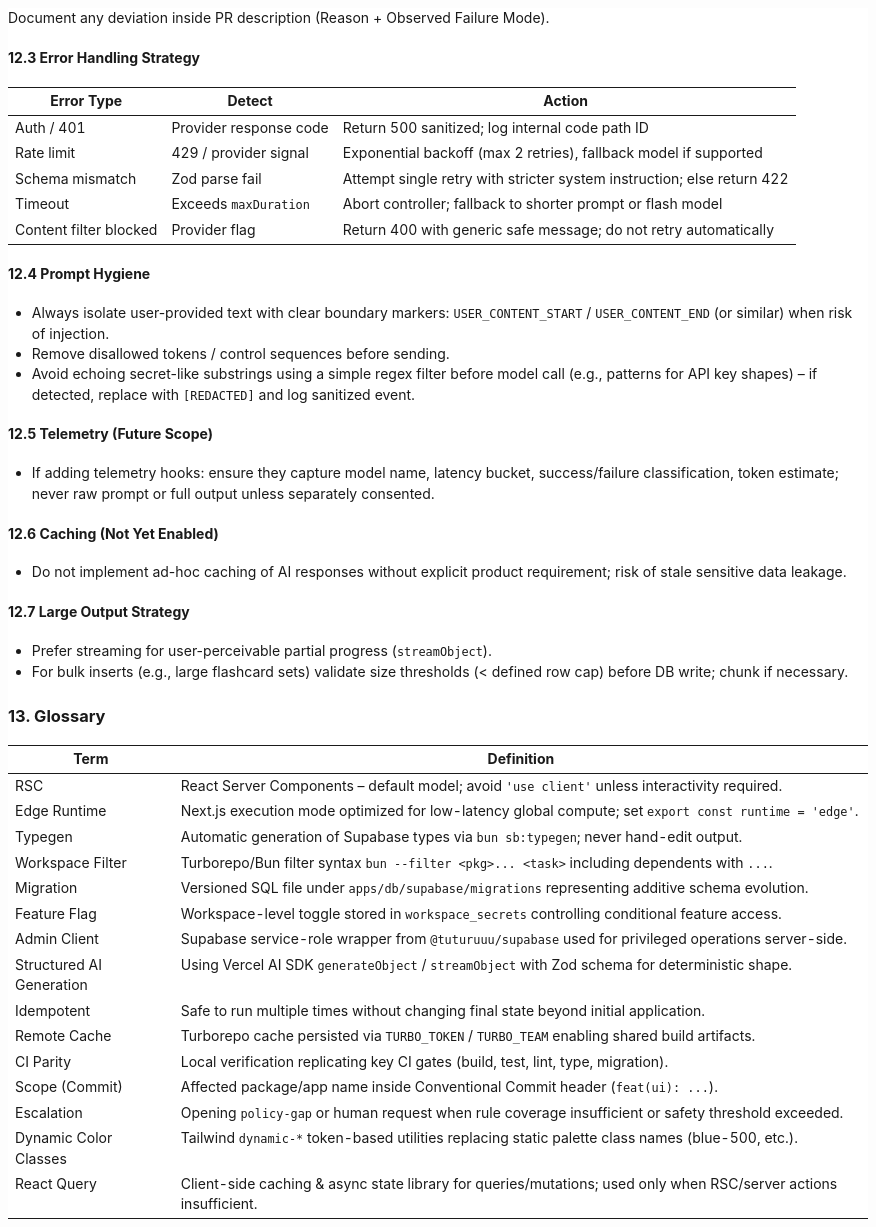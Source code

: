 Document any deviation inside PR description (Reason + Observed Failure Mode).

#### 12.3 Error Handling Strategy
| Error Type | Detect | Action |
|-----------|--------|--------|
| Auth / 401 | Provider response code | Return 500 sanitized; log internal code path ID |
| Rate limit | 429 / provider signal | Exponential backoff (max 2 retries), fallback model if supported |
| Schema mismatch | Zod parse fail | Attempt single retry with stricter system instruction; else return 422 |
| Timeout | Exceeds `maxDuration` | Abort controller; fallback to shorter prompt or flash model |
| Content filter blocked | Provider flag | Return 400 with generic safe message; do not retry automatically |

#### 12.4 Prompt Hygiene
- Always isolate user-provided text with clear boundary markers: `USER_CONTENT_START` / `USER_CONTENT_END` (or similar) when risk of injection.
- Remove disallowed tokens / control sequences before sending.
- Avoid echoing secret-like substrings using a simple regex filter before model call (e.g., patterns for API key shapes) – if detected, replace with `[REDACTED]` and log sanitized event.

#### 12.5 Telemetry (Future Scope)
- If adding telemetry hooks: ensure they capture model name, latency bucket, success/failure classification, token estimate; never raw prompt or full output unless separately consented.

#### 12.6 Caching (Not Yet Enabled)
- Do not implement ad-hoc caching of AI responses without explicit product requirement; risk of stale sensitive data leakage.

#### 12.7 Large Output Strategy
- Prefer streaming for user-perceivable partial progress (`streamObject`).
- For bulk inserts (e.g., large flashcard sets) validate size thresholds (< defined row cap) before DB write; chunk if necessary.

### 13. Glossary
| Term | Definition |
|------|------------|
| RSC | React Server Components – default model; avoid `'use client'` unless interactivity required. |
| Edge Runtime | Next.js execution mode optimized for low-latency global compute; set `export const runtime = 'edge'`. |
| Typegen | Automatic generation of Supabase types via `bun sb:typegen`; never hand-edit output. |
| Workspace Filter | Turborepo/Bun filter syntax `bun --filter <pkg>... <task>` including dependents with `...`. |
| Migration | Versioned SQL file under `apps/db/supabase/migrations` representing additive schema evolution. |
| Feature Flag | Workspace-level toggle stored in `workspace_secrets` controlling conditional feature access. |
| Admin Client | Supabase service-role wrapper from `@tuturuuu/supabase` used for privileged operations server-side. |
| Structured AI Generation | Using Vercel AI SDK `generateObject` / `streamObject` with Zod schema for deterministic shape. |
| Idempotent | Safe to run multiple times without changing final state beyond initial application. |
| Remote Cache | Turborepo cache persisted via `TURBO_TOKEN` / `TURBO_TEAM` enabling shared build artifacts. |
| CI Parity | Local verification replicating key CI gates (build, test, lint, type, migration). |
| Scope (Commit) | Affected package/app name inside Conventional Commit header (`feat(ui): ...`). |
| Escalation | Opening `policy-gap` or human request when rule coverage insufficient or safety threshold exceeded. |
| Dynamic Color Classes | Tailwind `dynamic-*` token-based utilities replacing static palette class names (blue-500, etc.). |
| React Query | Client-side caching & async state library for queries/mutations; used only when RSC/server actions insufficient. |
